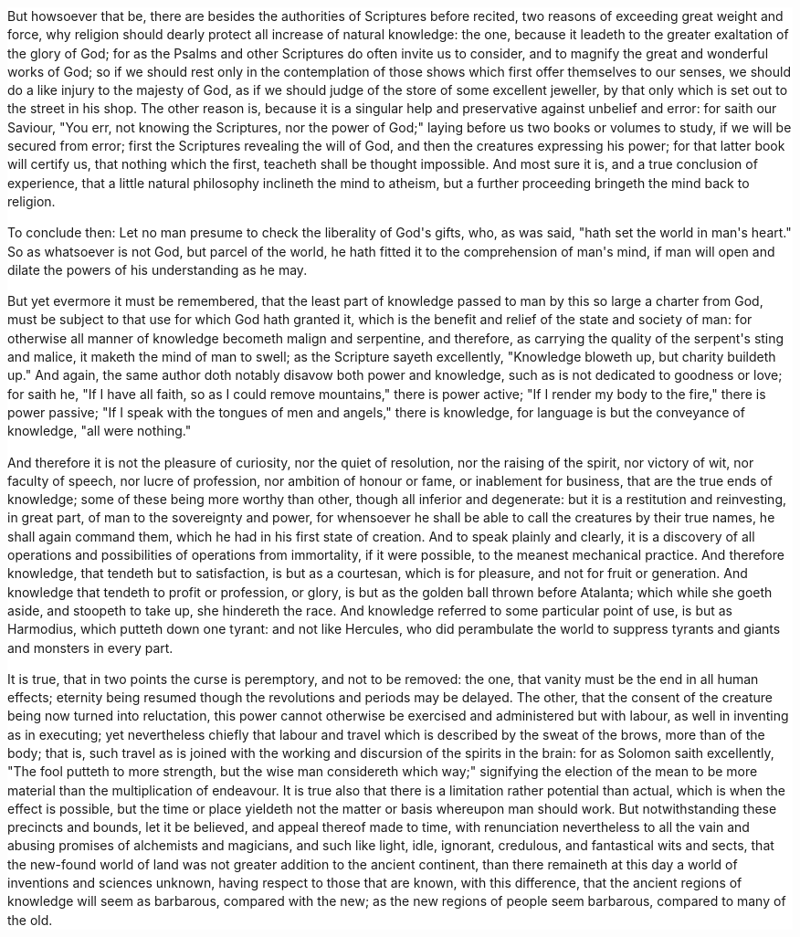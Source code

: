 But howsoever that be, there are besides the authorities of Scriptures before recited, two reasons of exceeding great weight and force, why religion should dearly protect all increase of natural knowledge: the one, because it leadeth to the greater exaltation of the glory of God; for as the Psalms and other Scriptures do often invite us to consider, and to magnify the great and wonderful works of God; so if we should rest only in the contemplation of those shows which first offer themselves to our senses, we should do a like injury to the majesty of God, as if we should judge of the store of some excellent jeweller, by that only which is set out to the street in his shop. The other reason is, because it is a singular help and preservative against unbelief and error: for saith our Saviour, "You err, not knowing the Scriptures, nor the power of God;" laying before us two books or volumes to study, if we will be secured from error; first the Scriptures revealing the will of God, and then the creatures expressing his power; for that latter book will certify us, that nothing which the first, teacheth shall be thought impossible. And most sure it is, and a true conclusion of experience, that a little natural philosophy inclineth the mind to atheism, but a further proceeding bringeth the mind back to religion.

To conclude then: Let no man presume to check the liberality of God's gifts, who, as was said, "hath set the world in man's heart." So as whatsoever is not God, but parcel of the world, he hath fitted it to the comprehension of man's mind, if man will open and dilate the powers of his understanding as he may.

But yet evermore it must be remembered, that the least part of knowledge passed to man by this so large a charter from God, must be subject to that use for which God hath granted it, which is the benefit and relief of the state and society of man: for otherwise all manner of knowledge becometh malign and serpentine, and therefore, as carrying the quality of the serpent's sting and malice, it maketh the mind of man to swell; as the Scripture sayeth excellently, "Knowledge bloweth up, but charity buildeth up." And again, the same author doth notably disavow both power and knowledge, such as is not dedicated to goodness or love; for saith he, "If I have all faith, so as I could remove mountains," there is power active; "If I render my body to the fire," there is power passive; "If I speak with the tongues of men and angels," there is knowledge, for language is but the conveyance of knowledge, "all were nothing."

And therefore it is not the pleasure of curiosity, nor the quiet of resolution, nor the raising of the spirit, nor victory of wit, nor faculty of speech, nor lucre of profession, nor ambition of honour or fame, or inablement for business, that are the true ends of knowledge; some of these being more worthy than other, though all inferior and degenerate: but it is a restitution and reinvesting, in great part, of man to the sovereignty and power, for whensoever he shall be able to call the creatures by their true names, he shall again command them, which he had in his first state of creation. And to speak plainly and clearly, it is a discovery of all operations and possibilities of operations from immortality, if it were possible, to the meanest mechanical practice. And therefore knowledge, that tendeth but to satisfaction, is but as a courtesan, which is for pleasure, and not for fruit or generation. And knowledge that tendeth to profit or profession, or glory, is but as the golden ball thrown before Atalanta; which while she goeth aside, and stoopeth to take up, she hindereth the race. And knowledge referred to some particular point of use, is but as Harmodius, which putteth down one tyrant: and not like Hercules, who did perambulate the world to suppress tyrants and giants and monsters in every part.

It is true, that in two points the curse is peremptory, and not to be removed: the one, that vanity must be the end in all human effects; eternity being resumed though the revolutions and periods may be delayed. The other, that the consent of the creature being now turned into reluctation, this power cannot otherwise be exercised and administered but with labour, as well in inventing as in executing; yet nevertheless chiefly that labour and travel which is described by the sweat of the brows, more than of the body; that is, such travel as is joined with the working and discursion of the spirits in the brain: for as Solomon saith excellently, "The fool putteth to more strength, but the wise man considereth which way;" signifying the election of the mean to be more material than the multiplication of endeavour. It is true also that there is a limitation rather potential than actual, which is when the effect is possible, but the time or place yieldeth not the matter or basis whereupon man should work. But notwithstanding these precincts and bounds, let it be believed, and appeal thereof made to time, with renunciation nevertheless to all the vain and abusing promises of alchemists and magicians, and such like light, idle, ignorant, credulous, and fantastical wits and sects, that the new-found world of land was not greater addition to the ancient continent, than there remaineth at this day a world of inventions and sciences unknown, having respect to those that are known, with this difference, that the ancient regions of knowledge will seem as barbarous, compared with the new; as the new regions of people seem barbarous, compared to many of the old.
